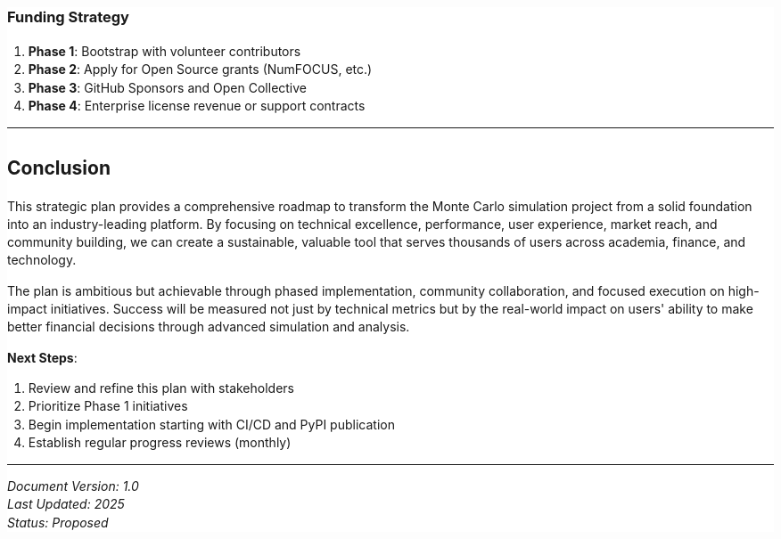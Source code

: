 ### Funding Strategy
1. **Phase 1**: Bootstrap with volunteer contributors
2. **Phase 2**: Apply for Open Source grants (NumFOCUS, etc.)
3. **Phase 3**: GitHub Sponsors and Open Collective
4. **Phase 4**: Enterprise license revenue or support contracts

---

## Conclusion

This strategic plan provides a comprehensive roadmap to transform the Monte Carlo simulation project from a solid foundation into an industry-leading platform. By focusing on technical excellence, performance, user experience, market reach, and community building, we can create a sustainable, valuable tool that serves thousands of users across academia, finance, and technology.

The plan is ambitious but achievable through phased implementation, community collaboration, and focused execution on high-impact initiatives. Success will be measured not just by technical metrics but by the real-world impact on users' ability to make better financial decisions through advanced simulation and analysis.

**Next Steps**: 
1. Review and refine this plan with stakeholders
2. Prioritize Phase 1 initiatives
3. Begin implementation starting with CI/CD and PyPI publication
4. Establish regular progress reviews (monthly)

---

*Document Version: 1.0*  
*Last Updated: 2025*  
*Status: Proposed*

